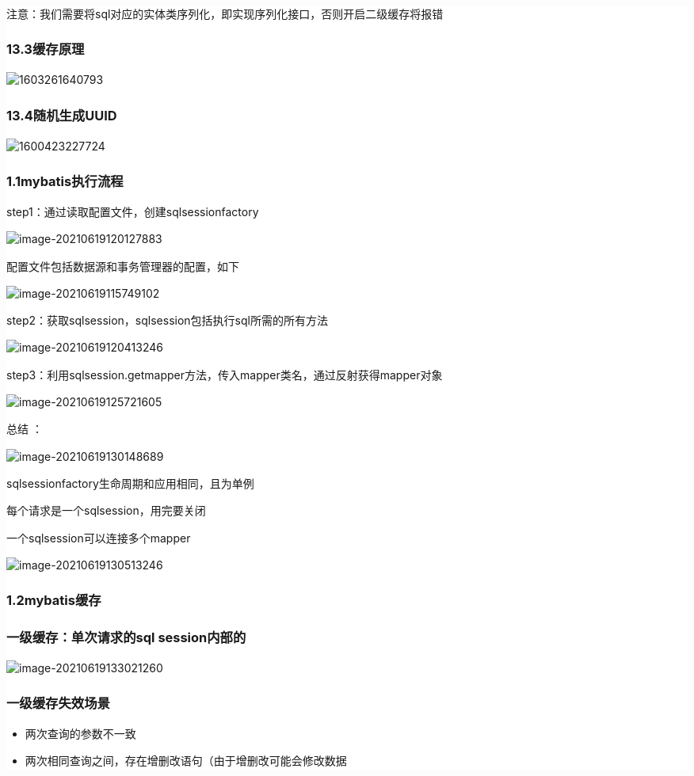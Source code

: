 注意：我们需要将sql对应的实体类序列化，即实现序列化接口，否则开启二级缓存将报错

### 13.3缓存原理

![1603261640793](https://gitee.com/chrisxyq/picgo/raw/master/img/1603261640793.png)

### 13.4随机生成UUID

![1600423227724](https://gitee.com/chrisxyq/picgo/raw/master/img/1600423227724.png)

### 1.1mybatis执行流程

step1：通过读取配置文件，创建sqlsessionfactory

![image-20210619120127883](https://gitee.com/chrisxyq/picgo/raw/master/img/image-20210619120127883.png)

配置文件包括数据源和事务管理器的配置，如下

![image-20210619115749102](https://gitee.com/chrisxyq/picgo/raw/master/img/image-20210619115749102.png)

step2：获取sqlsession，sqlsession包括执行sql所需的所有方法

![image-20210619120413246](https://gitee.com/chrisxyq/picgo/raw/master/img/image-20210619120413246.png)

step3：利用sqlsession.getmapper方法，传入mapper类名，通过反射获得mapper对象

![image-20210619125721605](https://gitee.com/chrisxyq/picgo/raw/master/img/image-20210619125721605.png)

总结 ：

![image-20210619130148689](https://gitee.com/chrisxyq/picgo/raw/master/img/image-20210619130148689.png)

sqlsessionfactory生命周期和应用相同，且为单例

每个请求是一个sqlsession，用完要关闭

一个sqlsession可以连接多个mapper

![image-20210619130513246](https://gitee.com/chrisxyq/picgo/raw/master/img/image-20210619130513246.png)



### 1.2mybatis缓存

### 一级缓存：单次请求的sql session内部的

![image-20210619133021260](https://gitee.com/chrisxyq/picgo/raw/master/img/image-20210619133021260.png)

### 一级缓存失效场景

- 两次查询的参数不一致

- 两次相同查询之间，存在增删改语句（由于增删改可能会修改数据

